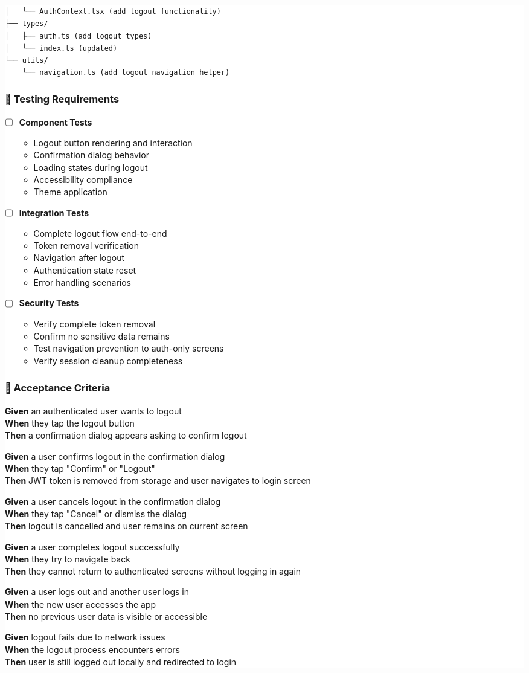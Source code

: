 ```
│   └── AuthContext.tsx (add logout functionality)
├── types/
│   ├── auth.ts (add logout types)
│   └── index.ts (updated)
└── utils/
    └── navigation.ts (add logout navigation helper)
```

### 🧪 Testing Requirements

- [ ] **Component Tests**
  - Logout button rendering and interaction
  - Confirmation dialog behavior
  - Loading states during logout
  - Accessibility compliance
  - Theme application

- [ ] **Integration Tests**
  - Complete logout flow end-to-end
  - Token removal verification
  - Navigation after logout
  - Authentication state reset
  - Error handling scenarios

- [ ] **Security Tests**
  - Verify complete token removal
  - Confirm no sensitive data remains
  - Test navigation prevention to auth-only screens
  - Verify session cleanup completeness

### 🎯 Acceptance Criteria

**Given** an authenticated user wants to logout  
**When** they tap the logout button  
**Then** a confirmation dialog appears asking to confirm logout

**Given** a user confirms logout in the confirmation dialog  
**When** they tap "Confirm" or "Logout"  
**Then** JWT token is removed from storage and user navigates to login screen

**Given** a user cancels logout in the confirmation dialog  
**When** they tap "Cancel" or dismiss the dialog  
**Then** logout is cancelled and user remains on current screen

**Given** a user completes logout successfully  
**When** they try to navigate back  
**Then** they cannot return to authenticated screens without logging in again

**Given** a user logs out and another user logs in  
**When** the new user accesses the app  
**Then** no previous user data is visible or accessible

**Given** logout fails due to network issues  
**When** the logout process encounters errors  
**Then** user is still logged out locally and redirected to login
